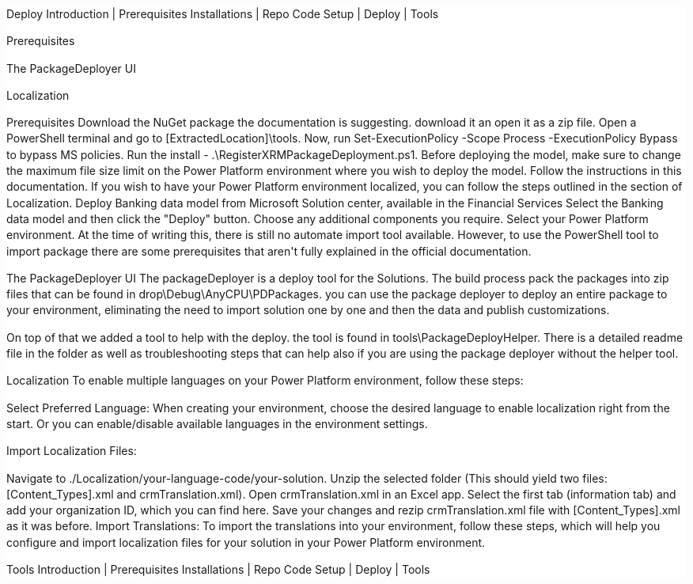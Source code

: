 Deploy
Introduction | Prerequisites Installations | Repo Code Setup | Deploy | Tools

Prerequisites

The PackageDeployer UI

Localization

Prerequisites
Download the NuGet package the documentation is suggesting. download it an open it as a zip file.
Open a PowerShell terminal and go to [ExtractedLocation]\tools.
Now, run Set-ExecutionPolicy -Scope Process -ExecutionPolicy Bypass to bypass MS policies.
Run the install - .\RegisterXRMPackageDeployment.ps1.
Before deploying the model, make sure to change the maximum file size limit on the Power Platform environment where you wish to deploy the model. Follow the instructions in this documentation.
If you wish to have your Power Platform environment localized, you can follow the steps outlined in the section of Localization.
Deploy Banking data model from Microsoft Solution center, available in the Financial Services
Select the Banking data model and then click the "Deploy" button.
Choose any additional components you require.
Select your Power Platform environment.
At the time of writing this, there is still no automate import tool available. However, to use the PowerShell tool to import package there are some prerequisites that aren't fully explained in the official documentation.

The PackageDeployer UI
The packageDeployer is a deploy tool for the Solutions. The build process pack the packages into zip files that can be found in drop\Debug\AnyCPU\PDPackages. you can use the package deployer to deploy an entire package to your environment, eliminating the need to import solution one by one and then the data and publish customizations.

On top of that we added a tool to help with the deploy. the tool is found in tools\PackageDeployHelper. There is a detailed readme file in the folder as well as troubleshooting steps that can help also if you are using the package deployer without the helper tool.

Localization
To enable multiple languages on your Power Platform environment, follow these steps:

Select Preferred Language: When creating your environment, choose the desired language to enable localization right from the start. Or you can enable/disable available languages in the environment settings.

Import Localization Files:

Navigate to ./Localization/your-language-code/your-solution.
Unzip the selected folder (This should yield two files: [Content_Types].xml and crmTranslation.xml).
Open crmTranslation.xml in an Excel app.
Select the first tab (information tab) and add your organization ID, which you can find here.
Save your changes and rezip crmTranslation.xml file with [Content_Types].xml as it was before.
Import Translations: To import the translations into your environment, follow these steps, which will help you configure and import localization files for your solution in your Power Platform environment.

Tools
Introduction | Prerequisites Installations | Repo Code Setup | Deploy | Tools
